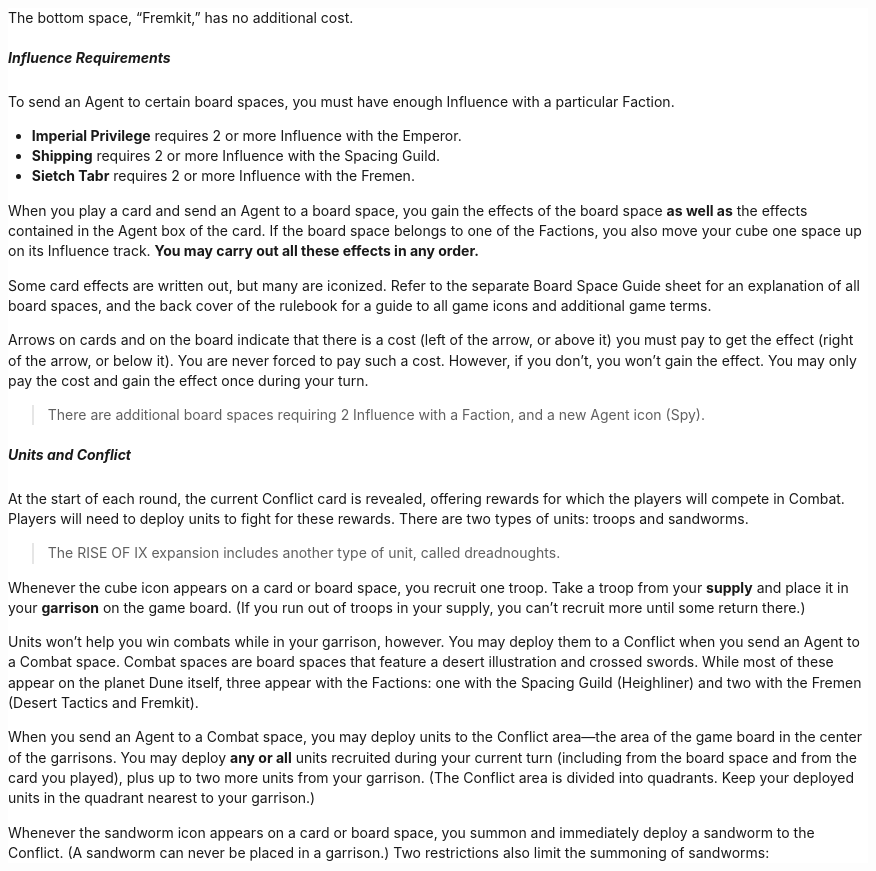 The bottom space, “Fremkit,” has no additional cost.

##### Influence Requirements

To send an Agent to certain board spaces, you must
have enough Influence with a particular Faction.

* **Imperial Privilege** requires 2 or more Influence
with the Emperor.
* **Shipping** requires 2 or more Influence with the
Spacing Guild.
* **Sietch Tabr** requires 2 or more Influence with the Fremen.

When you play a card and send an Agent to a board space, you gain the effects of the board space **as well as** the effects contained in the Agent box of the card. If the board space belongs to one of the Factions, you also move your cube one space up on its Influence track. **You may carry out all these effects in any order.**

Some card effects are written out, but many are iconized. Refer to the separate Board Space Guide sheet for an explanation of all board spaces, and the back cover of the rulebook for a guide to all game icons and additional game terms.

Arrows on cards and on the board indicate that there is a cost (left of the arrow, or above it) you must pay to get the effect (right of the arrow, or below it). You are never forced to pay such a cost. However, if you don’t, you won’t gain the effect. You may only pay the cost and gain the effect once during your turn.

> There are additional board spaces requiring 2 Influence with a Faction, and a new Agent icon (Spy).

##### Units and Conflict

At the start of each round, the current Conflict card is revealed, offering rewards for which the players will compete in Combat. Players will need to deploy units to fight for these rewards. There are two types of units: troops and sandworms.

> The RISE OF IX expansion includes another type of unit, called dreadnoughts.

Whenever the cube icon appears on a card or board space, you recruit one troop. Take a troop from your **supply** and place it in your **garrison** on the game board. (If you run out of troops in your supply, you can’t recruit more until some return there.)

Units won’t help you win combats while in your garrison, however. You may deploy them to a Conflict when you send an Agent to a Combat space. Combat spaces are board spaces that feature a desert illustration and crossed swords. While most of these appear on the planet Dune itself, three appear with the Factions: one with the Spacing Guild (Heighliner) and two with the Fremen (Desert Tactics and Fremkit).

When you send an Agent to a Combat space, you may deploy units to the Conflict area—the area of the game board in the center of the garrisons. You may deploy **any or all** units recruited during your current turn (including from the board space and from the card you played), plus up to two more units from your garrison. (The Conflict area is divided into quadrants. Keep your deployed units in the quadrant nearest to your garrison.)

Whenever the sandworm icon appears on a card or board space, you summon and immediately deploy a sandworm to the Conflict. (A sandworm can never be placed in a garrison.) Two restrictions also limit the summoning of sandworms:
